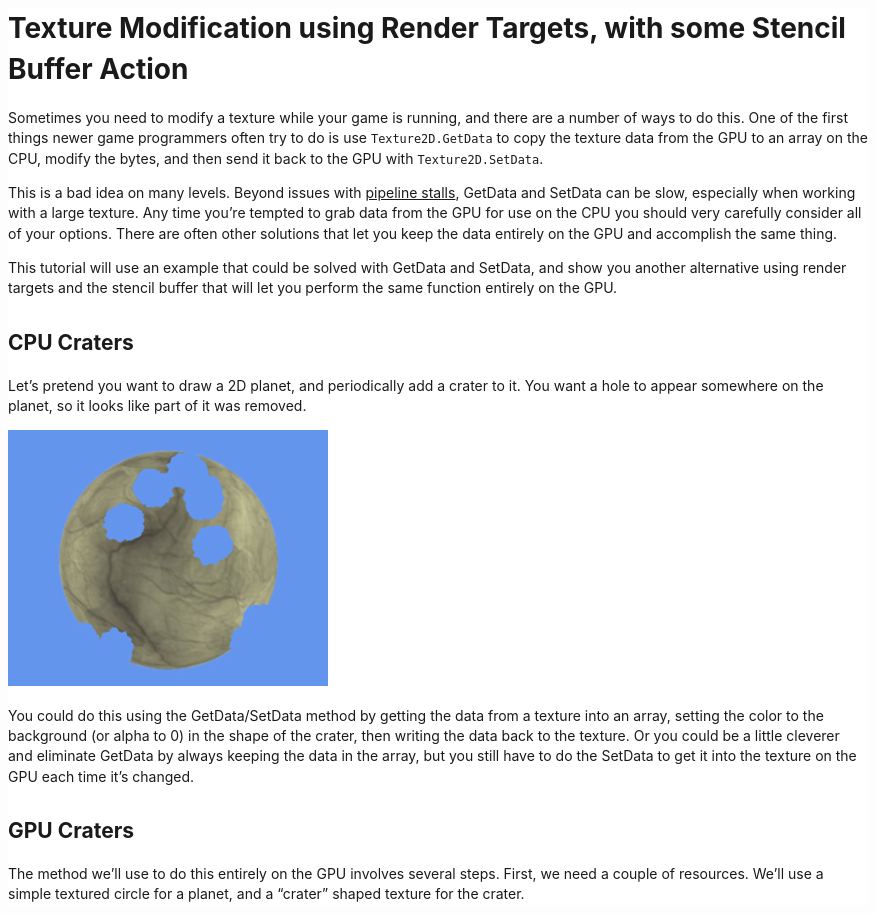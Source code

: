 # Texture Modification using Render Targets, with some Stencil Buffer Action

Sometimes you need to modify a texture while your game is running, and there are a number of ways to do this. One of the first things newer game programmers often try to do is use `Texture2D.GetData` to copy the texture data from the GPU to an array on the CPU, modify the bytes, and then send it back to the GPU with `Texture2D.SetData`.

This is a bad idea on many levels. Beyond issues with [pipeline stalls](http://blogs.msdn.com/b/shawnhar/archive/2008/04/14/stalling-the-pipeline.aspx), GetData and SetData can be slow, especially when working with a large texture. Any time you’re tempted to grab data from the GPU for use on the CPU you should very carefully consider all of your options. There are often other solutions that let you keep the data entirely on the GPU and accomplish the same thing.

This tutorial will use an example that could be solved with GetData and SetData, and show you another alternative using render targets and the stencil buffer that will let you perform the same function entirely on the GPU.

## CPU Craters

Let’s pretend you want to draw a 2D planet, and periodically add a crater to it. You want a hole to appear somewhere on the planet, so it looks like part of it was removed.

![Planet with crater](Stencil%20Buffer%20Craters_files/image001.jpg)

You could do this using the GetData/SetData method by getting the data from a texture into an array, setting the color to the background (or alpha to 0) in the shape of the crater, then writing the data back to the texture. Or you could be a little cleverer and eliminate GetData by always keeping the data in the array, but you still have to do the SetData to get it into the texture on the GPU each time it’s changed.

## GPU Craters

The method we’ll use to do this entirely on the GPU involves several steps. First, we need a couple of resources. We’ll use a simple textured circle for a planet, and a “crater” shaped texture for the crater.
